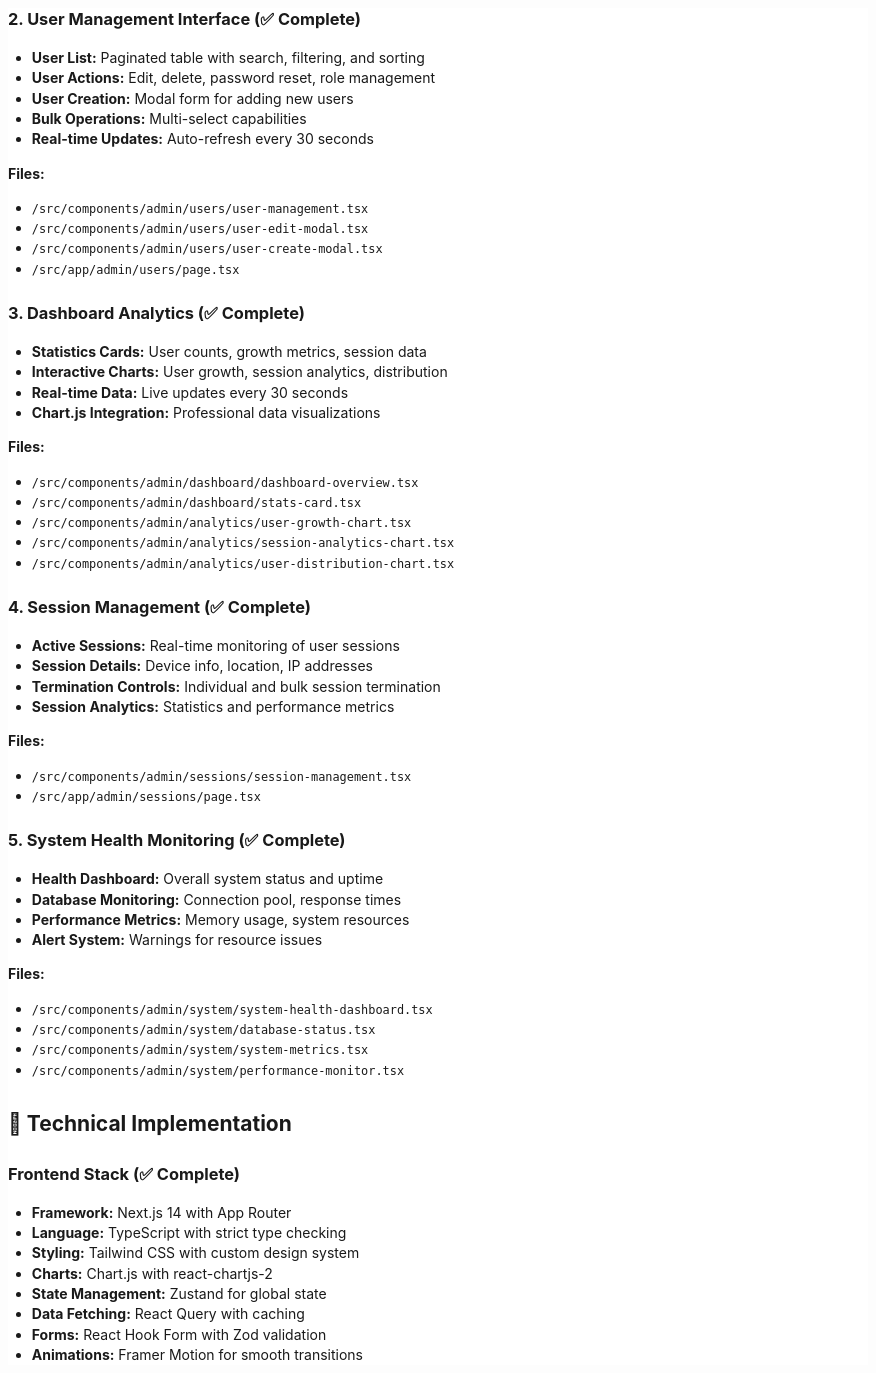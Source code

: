 ### 2. User Management Interface (✅ Complete)
- **User List:** Paginated table with search, filtering, and sorting
- **User Actions:** Edit, delete, password reset, role management
- **User Creation:** Modal form for adding new users
- **Bulk Operations:** Multi-select capabilities
- **Real-time Updates:** Auto-refresh every 30 seconds

**Files:**
- `/src/components/admin/users/user-management.tsx`
- `/src/components/admin/users/user-edit-modal.tsx`
- `/src/components/admin/users/user-create-modal.tsx`
- `/src/app/admin/users/page.tsx`

### 3. Dashboard Analytics (✅ Complete)
- **Statistics Cards:** User counts, growth metrics, session data
- **Interactive Charts:** User growth, session analytics, distribution
- **Real-time Data:** Live updates every 30 seconds
- **Chart.js Integration:** Professional data visualizations

**Files:**
- `/src/components/admin/dashboard/dashboard-overview.tsx`
- `/src/components/admin/dashboard/stats-card.tsx`
- `/src/components/admin/analytics/user-growth-chart.tsx`
- `/src/components/admin/analytics/session-analytics-chart.tsx`
- `/src/components/admin/analytics/user-distribution-chart.tsx`

### 4. Session Management (✅ Complete)
- **Active Sessions:** Real-time monitoring of user sessions
- **Session Details:** Device info, location, IP addresses
- **Termination Controls:** Individual and bulk session termination
- **Session Analytics:** Statistics and performance metrics

**Files:**
- `/src/components/admin/sessions/session-management.tsx`
- `/src/app/admin/sessions/page.tsx`

### 5. System Health Monitoring (✅ Complete)
- **Health Dashboard:** Overall system status and uptime
- **Database Monitoring:** Connection pool, response times
- **Performance Metrics:** Memory usage, system resources
- **Alert System:** Warnings for resource issues

**Files:**
- `/src/components/admin/system/system-health-dashboard.tsx`
- `/src/components/admin/system/database-status.tsx`
- `/src/components/admin/system/system-metrics.tsx`
- `/src/components/admin/system/performance-monitor.tsx`

## 🔧 Technical Implementation

### Frontend Stack (✅ Complete)
- **Framework:** Next.js 14 with App Router
- **Language:** TypeScript with strict type checking
- **Styling:** Tailwind CSS with custom design system
- **Charts:** Chart.js with react-chartjs-2
- **State Management:** Zustand for global state
- **Data Fetching:** React Query with caching
- **Forms:** React Hook Form with Zod validation
- **Animations:** Framer Motion for smooth transitions

